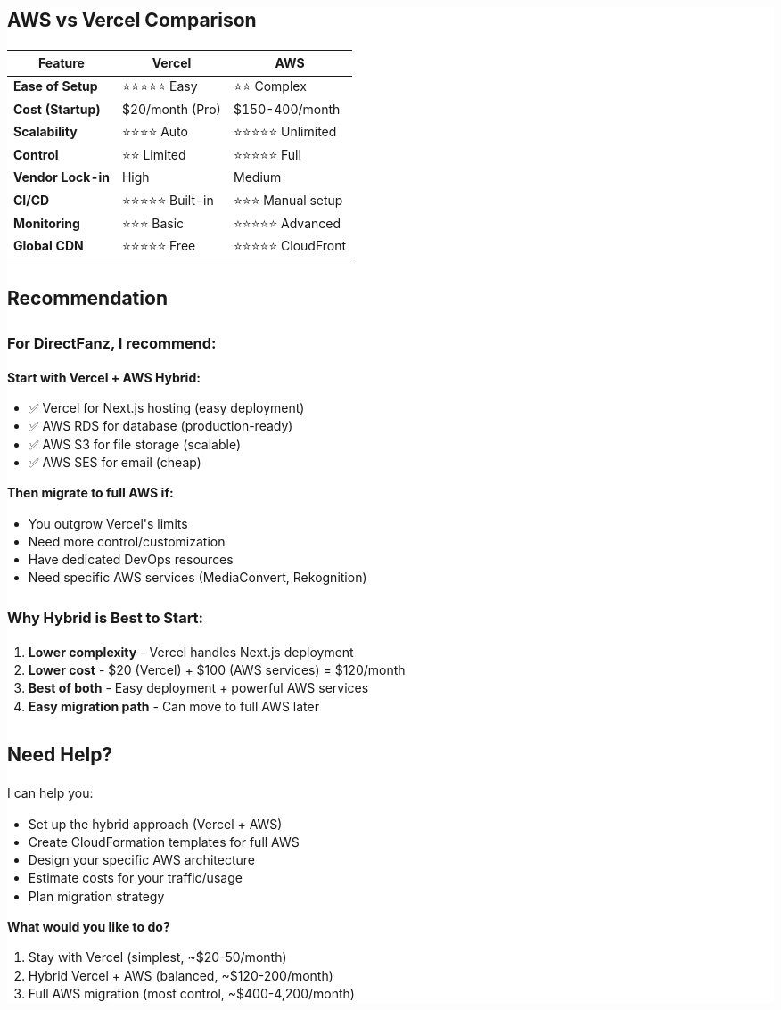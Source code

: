 ## AWS vs Vercel Comparison

| Feature | Vercel | AWS |
|---------|--------|-----|
| **Ease of Setup** | ⭐⭐⭐⭐⭐ Easy | ⭐⭐ Complex |
| **Cost (Startup)** | $20/month (Pro) | $150-400/month |
| **Scalability** | ⭐⭐⭐⭐ Auto | ⭐⭐⭐⭐⭐ Unlimited |
| **Control** | ⭐⭐ Limited | ⭐⭐⭐⭐⭐ Full |
| **Vendor Lock-in** | High | Medium |
| **CI/CD** | ⭐⭐⭐⭐⭐ Built-in | ⭐⭐⭐ Manual setup |
| **Monitoring** | ⭐⭐⭐ Basic | ⭐⭐⭐⭐⭐ Advanced |
| **Global CDN** | ⭐⭐⭐⭐⭐ Free | ⭐⭐⭐⭐⭐ CloudFront |

## Recommendation

### For DirectFanz, I recommend:

**Start with Vercel + AWS Hybrid:**
- ✅ Vercel for Next.js hosting (easy deployment)
- ✅ AWS RDS for database (production-ready)
- ✅ AWS S3 for file storage (scalable)
- ✅ AWS SES for email (cheap)

**Then migrate to full AWS if:**
- You outgrow Vercel's limits
- Need more control/customization
- Have dedicated DevOps resources
- Need specific AWS services (MediaConvert, Rekognition)

### Why Hybrid is Best to Start:

1. **Lower complexity** - Vercel handles Next.js deployment
2. **Lower cost** - $20 (Vercel) + $100 (AWS services) = $120/month
3. **Best of both** - Easy deployment + powerful AWS services
4. **Easy migration path** - Can move to full AWS later

## Need Help?

I can help you:
- Set up the hybrid approach (Vercel + AWS)
- Create CloudFormation templates for full AWS
- Design your specific AWS architecture
- Estimate costs for your traffic/usage
- Plan migration strategy

**What would you like to do?**
1. Stay with Vercel (simplest, ~$20-50/month)
2. Hybrid Vercel + AWS (balanced, ~$120-200/month)
3. Full AWS migration (most control, ~$400-4,200/month)
